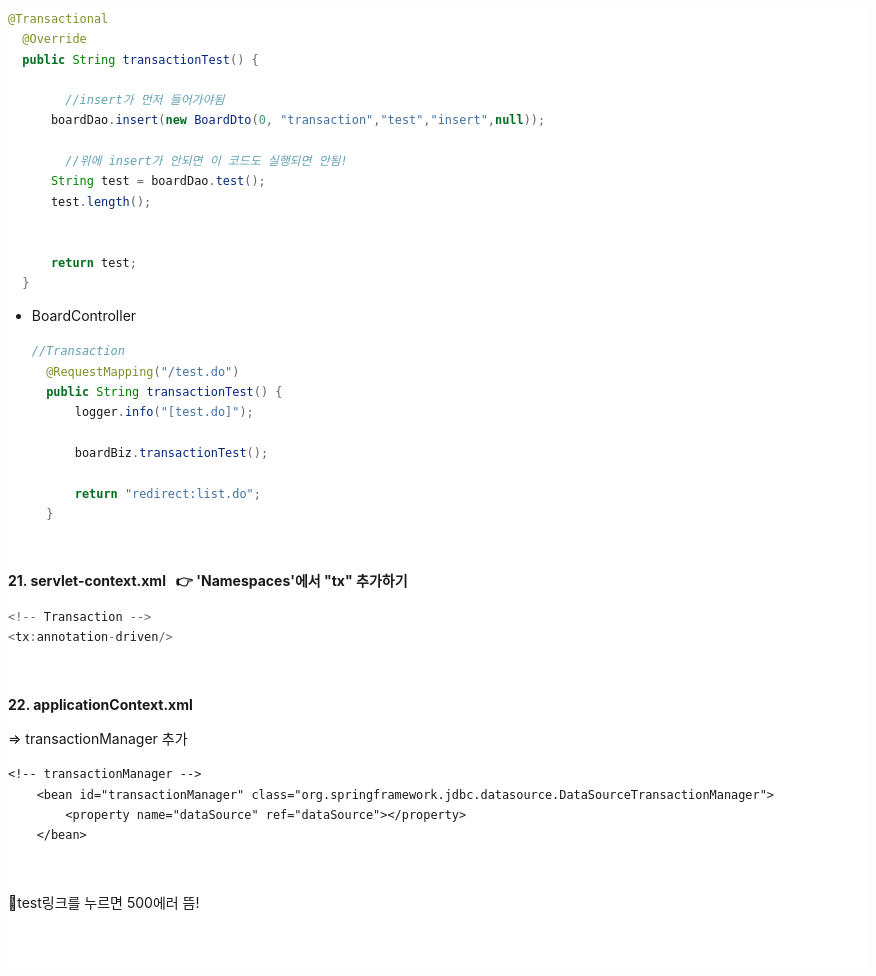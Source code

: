   ```java
  @Transactional
  	@Override
  	public String transactionTest() {
          
          //insert가 먼저 들어가야됨
  		boardDao.insert(new BoardDto(0, "transaction","test","insert",null));
  		
          //위에 insert가 안되면 이 코드도 실행되면 안됨!
  		String test = boardDao.test();
  		test.length();
  		
  		
  		return test;
  	}
  ```

- BoardController

  ```java
  //Transaction
  	@RequestMapping("/test.do")
  	public String transactionTest() {
  		logger.info("[test.do]");
  		
  		boardBiz.transactionTest();
  		
  		return "redirect:list.do";
  	}
  ```

<br>

**21. servlet-context.xml &nbsp; 👉 'Namespaces'에서 "tx" 추가하기**

```java
<!-- Transaction -->
<tx:annotation-driven/>
```

<br>

**22. applicationContext.xml**

=> transactionManager 추가

```
<!-- transactionManager -->
	<bean id="transactionManager" class="org.springframework.jdbc.datasource.DataSourceTransactionManager">
		<property name="dataSource" ref="dataSource"></property>
	</bean>	
```

<br>

🌼test링크를 누르면 500에러 뜸!

<br>

<br>

